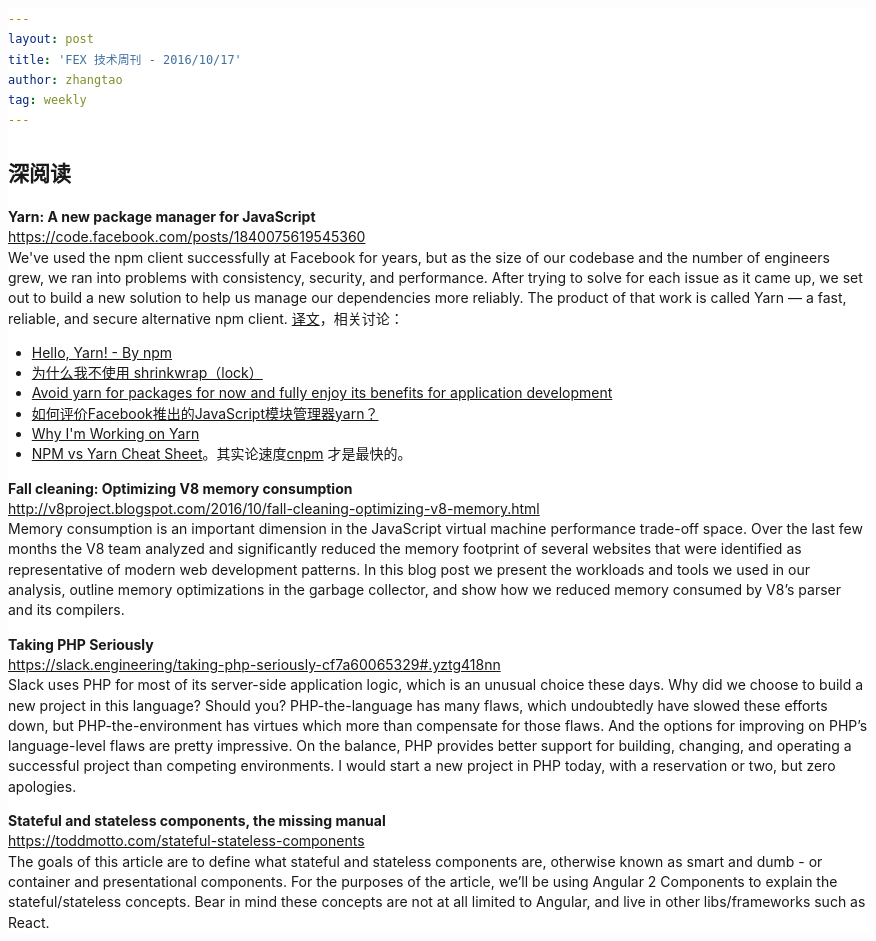 ```yaml
---
layout: post
title: 'FEX 技术周刊 - 2016/10/17'
author: zhangtao
tag: weekly
---
```



## 深阅读

**Yarn: A new package manager for JavaScript**  
https://code.facebook.com/posts/1840075619545360  
We've used the npm client successfully at Facebook for years, but as the size of our codebase and the number of engineers grew, we ran into problems with consistency, security, and performance. After trying to solve for each issue as it came up, we set out to build a new solution to help us manage our dependencies more reliably. The product of that work is called Yarn — a fast, reliable, and secure alternative npm client. [译文](https://mp.weixin.qq.com/s?__biz=MzIyMjE0ODQ0OQ==&mid=2651552736&idx=1&sn=c8eca80f887ab10c81a351bcbbb12382)，相关讨论：
 
 - [Hello, Yarn! - By npm](http://blog.npmjs.org/post/151660845210/hello-yarn)   
 - [为什么我不使用 shrinkwrap（lock）](https://zhuanlan.zhihu.com/p/22934066)  
 - [Avoid yarn for packages for now and fully enjoy its benefits for application development](https://medium.com/@boennemann/avoid-yarn-for-packages-and-fully-enjoy-its-benefits-for-application-development-8bdd4deb33cf#.w5odidda1)  
 - [如何评价Facebook推出的JavaScript模块管理器yarn？](http://www.zhihu.com/question/51502849)  
 - [Why I'm Working on Yarn](http://yehudakatz.com/2016/10/11/im-excited-to-work-on-yarn-the-new-js-package-manager-2/)  
 - [NPM vs Yarn Cheat Sheet](https://shift.infinite.red/npm-vs-yarn-cheat-sheet-8755b092e5cc#.llnzbwjqr)。其实论速度[cnpm](https://github.com/cnpm/cnpm) 才是最快的。

**Fall cleaning: Optimizing V8 memory consumption**  
http://v8project.blogspot.com/2016/10/fall-cleaning-optimizing-v8-memory.html  
Memory consumption is an important dimension in the JavaScript virtual machine performance trade-off space. Over the last few months the V8 team analyzed and significantly reduced the memory footprint of several websites that were identified as representative of modern web development patterns. In this blog post we present the workloads and tools we used in our analysis, outline memory optimizations in the garbage collector, and show how we reduced memory consumed by V8’s parser and its compilers.

**Taking PHP Seriously**  
https://slack.engineering/taking-php-seriously-cf7a60065329#.yztg418nn  
Slack uses PHP for most of its server-side application logic, which is an unusual choice these days. Why did we choose to build a new project in this language? Should you? PHP-the-language has many flaws, which undoubtedly have slowed these efforts down, but PHP-the-environment has virtues which more than compensate for those flaws. And the options for improving on PHP’s language-level flaws are pretty impressive. On the balance, PHP provides better support for building, changing, and operating a successful project than competing environments. I would start a new project in PHP today, with a reservation or two, but zero apologies.

**Stateful and stateless components, the missing manual**  
https://toddmotto.com/stateful-stateless-components  
The goals of this article are to define what stateful and stateless components are, otherwise known as smart and dumb - or container and presentational components. For the purposes of the article, we’ll be using Angular 2 Components to explain the stateful/stateless concepts. Bear in mind these concepts are not at all limited to Angular, and live in other libs/frameworks such as React.
